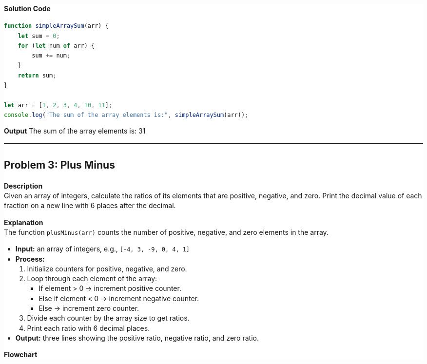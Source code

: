 **Solution Code**
```javascript
function simpleArraySum(arr) {
    let sum = 0;
    for (let num of arr) {
        sum += num;
    }
    return sum;
}

let arr = [1, 2, 3, 4, 10, 11];
console.log("The sum of the array elements is:", simpleArraySum(arr));
```
**Output**
The sum of the array elements is: 31
________________________________________________________________________________________________________
## Problem 3: Plus Minus  

**Description**  
Given an array of integers, calculate the ratios of its elements that are positive, negative, and zero. Print the decimal value of each fraction on a new line with 6 places after the decimal.  

**Explanation**  
The function `plusMinus(arr)` counts the number of positive, negative, and zero elements in the array.  
- **Input:** an array of integers, e.g., `[-4, 3, -9, 0, 4, 1]`  
- **Process:**  
  1. Initialize counters for positive, negative, and zero.  
  2. Loop through each element of the array:  
     - If element > 0 → increment positive counter.  
     - Else if element < 0 → increment negative counter.  
     - Else → increment zero counter.  
  3. Divide each counter by the array size to get ratios.  
  4. Print each ratio with 6 decimal places.  
- **Output:** three lines showing the positive ratio, negative ratio, and zero ratio.  

**Flowchart**  